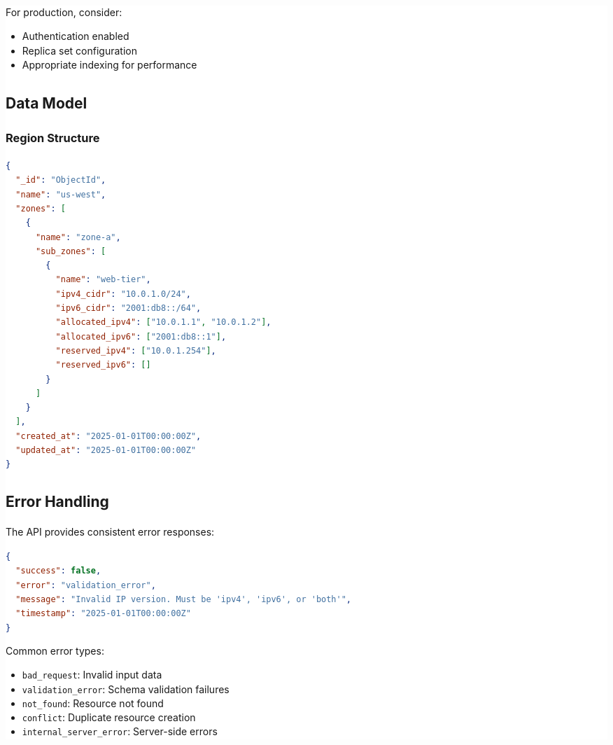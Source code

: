For production, consider:
- Authentication enabled
- Replica set configuration
- Appropriate indexing for performance

## Data Model

### Region Structure
```json
{
  "_id": "ObjectId",
  "name": "us-west",
  "zones": [
    {
      "name": "zone-a",
      "sub_zones": [
        {
          "name": "web-tier",
          "ipv4_cidr": "10.0.1.0/24",
          "ipv6_cidr": "2001:db8::/64",
          "allocated_ipv4": ["10.0.1.1", "10.0.1.2"],
          "allocated_ipv6": ["2001:db8::1"],
          "reserved_ipv4": ["10.0.1.254"],
          "reserved_ipv6": []
        }
      ]
    }
  ],
  "created_at": "2025-01-01T00:00:00Z",
  "updated_at": "2025-01-01T00:00:00Z"
}
```

## Error Handling

The API provides consistent error responses:

```json
{
  "success": false,
  "error": "validation_error",
  "message": "Invalid IP version. Must be 'ipv4', 'ipv6', or 'both'",
  "timestamp": "2025-01-01T00:00:00Z"
}
```

Common error types:
- `bad_request`: Invalid input data
- `validation_error`: Schema validation failures
- `not_found`: Resource not found
- `conflict`: Duplicate resource creation
- `internal_server_error`: Server-side errors
